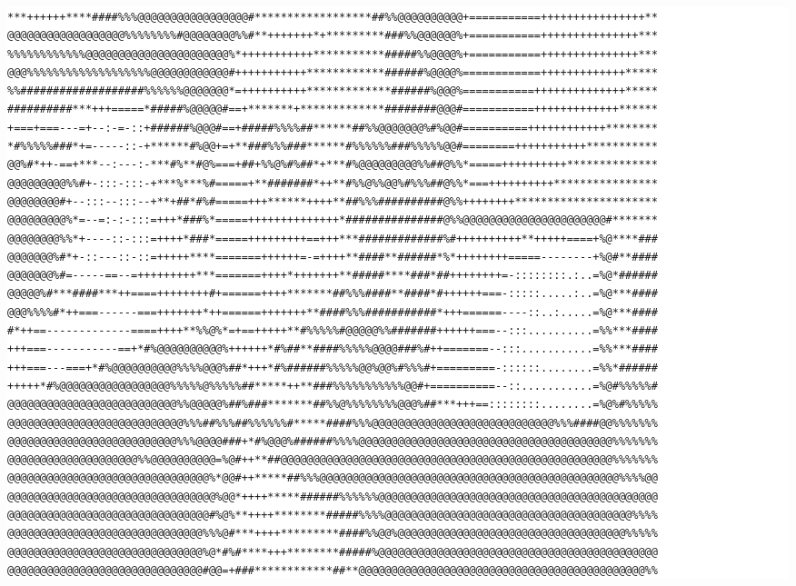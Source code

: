 ```
***++++++****####%%%@@@@@@@@@@@@@@@@@#******************##%%@@@@@@@@@@+===========++++++++++++++++**
@@@@@@@@@@@@@@@@@@%%%%%%%%#@@@@@@@@%%#**+++++++*+*********###%%@@@@@@%+===========+++++++++++++++***
%%%%%%%%%%%%@@@@@@@@@@@@@@@@@@@@@@%*+++++++++++***********#####%%@@@@%+===========+++++++++++++++***
@@@%%%%%%%%%%%%%%%%%%%@@@@@@@@@@@@#+++++++++++************######%@@@@%============+++++++++++++*****
%%###################%%%%%%@@@@@@@*=++++++++++*************######%@@@%===========++++++++++++++*****
##########***+++=====*#####%@@@@@#==+*******+*************########@@@#===========+++++++++++++******
+===+===---=+--:-=-::+######%@@@#==+#####%%%%##******##%%@@@@@@@%#%@@#==========++++++++++++********
*#%%%%%###*+=-----::-+******#%@@+=+**###%%%###******#%%%%%%###%%%%%@@#========+++++++++++***********
@@%#*++-==+***--:---:-***#%**#@%===+##+%%@%#%##*+***#%@@@@@@@@@%%##@%%*=====++++++++++**************
@@@@@@@@@%%#+-:::-:::-+***%***%#=====+**#######*++**#%%@%%@@%#%%%##@%%*===++++++++++****************
@@@@@@@@#+--:::--:::--+**+##*#%#=====+++******++++**##%%%##########@%%++++++++**********************
@@@@@@@@@%*=--=:-:-:::=+++*###%*=====++++++++++++++*###############@%%@@@@@@@@@@@@@@@@@@@@@@#*******
@@@@@@@@%%*+----::-:::=++++*###*=====+++++++++==+++***#############%#++++++++++**+++++====+%@****###
@@@@@@@%#*+-::---::-::=+++++****=======++++++=-=++++**####**######*%*++++++++=====--------+%@#**####
@@@@@@@%#=-----==--=+++++++++***=======++++*+++++++**#####****###*##++++++++=-::::::::.:..=%@*######
@@@@@%#***####***++====++++++++#+======++++*******##%%%####**####*#++++++===-:::::.....:..=%@***####
@@@%%%%#*++===------===+++++++*++======+++++++**####%%%###########*+++======----::..:.....=%@***####
#*++==-------------====++++**%%@%*=+==+++++**#%%%%%#@@@@@%%#######++++++===--:::..........=%%***####
+++===-----------==+*#%@@@@@@@@@@%++++++*#%##**####%%%%%@@@@###%#++=======--:::...........=%%***####
+++===---===+*#%@@@@@@@@@@%%%%@@@%##*+++*#%######%%%%%@@%@@%#%%%#+=========-::::::........=%%*######
+++++*#%@@@@@@@@@@@@@@@@@%%%%%@%%%%%##*****++**###%%%%%%%%%%%@@#+==========--::...........=%@#%%%%%#
@@@@@@@@@@@@@@@@@@@@@@@@@@%%@@@@@%##%###*******##%%@%%%%%%%%@@@%##***+++==::::::::........=%@%#%%%%%
@@@@@@@@@@@@@@@@@@@@@@@@@@@%%%##%%%##%%%%%%#*****####%%%@@@@@@@@@@@@@@@@@@@@@@@@@@@@%%%####@@%%%%%%%
@@@@@@@@@@@@@@@@@@@@@@@@@@%%%@@@@###+*#%@@@%######%%%%@@@@@@@@@@@@@@@@@@@@@@@@@@@@@@@@@@@@@@@%%%%%%%
@@@@@@@@@@@@@@@@@@@@%%@@@@@@@@@@=%@#++**##@@@@@@@@@@@@@@@@@@@@@@@@@@@@@@@@@@@@@@@@@@@@@@@@@@@%%%%%%%
@@@@@@@@@@@@@@@@@@@@@@@@@@@@@@@%*@@#++*****##%%%@@@@@@@@@@@@@@@@@@@@@@@@@@@@@@@@@@@@@@@@@@@@@@%%%%@@
@@@@@@@@@@@@@@@@@@@@@@@@@@@@@@@@%@@*++++*****######%%%%%%@@@@@@@@@@@@@@@@@@@@@@@@@@@@@@@@@@@@@@@@@@@
@@@@@@@@@@@@@@@@@@@@@@@@@@@@@@@#%@%**++++********#####%%%%@@@@@@@@@@@@@@@@@@@@@@@@@@@@@@@@@@@@@@%%%%
@@@@@@@@@@@@@@@@@@@@@@@@@@@@@@%%%@#***++++*********####%%@@%@@@@@@@@@@@@@@@@@@@@@@@@@@@@@@@@@@@%%%%%
@@@@@@@@@@@@@@@@@@@@@@@@@@@@@@%@*#%#****+++********#####%@@@@@@@@@@@@@@@@@@@@@@@@@@@@@@@@@@@@@@@@@@@
@@@@@@@@@@@@@@@@@@@@@@@@@@@@@@#@@=+###************##**@@@@@@@@@@@@@@@@@@@@@@@@@@@@@@@@@@@@@@@@@@@@%%
```
